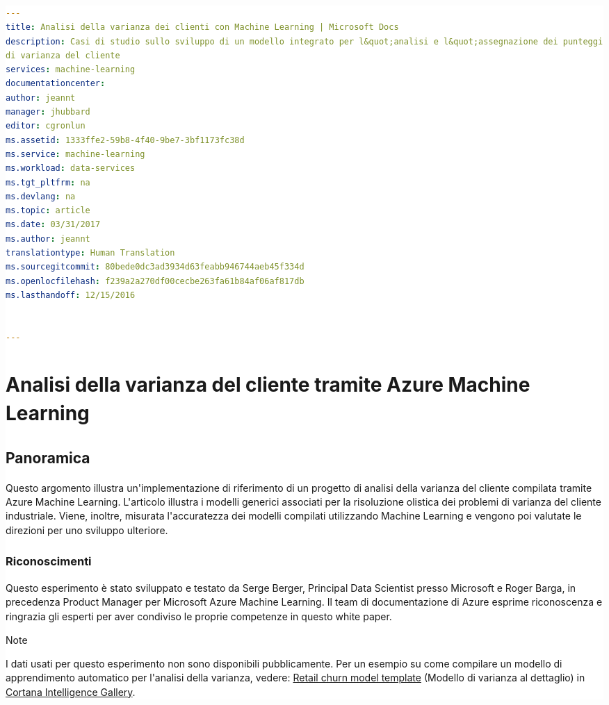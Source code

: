 ```yaml
---
title: Analisi della varianza dei clienti con Machine Learning | Microsoft Docs
description: Casi di studio sullo sviluppo di un modello integrato per l&quot;analisi e l&quot;assegnazione dei punteggi di varianza del cliente
services: machine-learning
documentationcenter: 
author: jeannt
manager: jhubbard
editor: cgronlun
ms.assetid: 1333ffe2-59b8-4f40-9be7-3bf1173fc38d
ms.service: machine-learning
ms.workload: data-services
ms.tgt_pltfrm: na
ms.devlang: na
ms.topic: article
ms.date: 03/31/2017
ms.author: jeannt
translationtype: Human Translation
ms.sourcegitcommit: 80bede0dc3ad3934d63feabb946744aeb45f334d
ms.openlocfilehash: f239a2a270df00cecbe263fa61b84af06af817db
ms.lasthandoff: 12/15/2016


---
```

# <a name="analyzing-customer-churn-by-using-azure-machine-learning"></a>Analisi della varianza del cliente tramite Azure Machine Learning
## <a name="overview"></a>Panoramica
Questo argomento illustra un'implementazione di riferimento di un progetto di analisi della varianza del cliente compilata tramite Azure Machine Learning. L'articolo illustra i modelli generici associati per la risoluzione olistica dei problemi di varianza del cliente industriale. Viene, inoltre, misurata l'accuratezza dei modelli compilati utilizzando Machine Learning e vengono poi valutate le direzioni per uno sviluppo ulteriore.  

### <a name="acknowledgements"></a>Riconoscimenti
Questo esperimento è stato sviluppato e testato da Serge Berger, Principal Data Scientist presso Microsoft e Roger Barga, in precedenza Product Manager per Microsoft Azure Machine Learning. Il team di documentazione di Azure esprime riconoscenza e ringrazia gli esperti per aver condiviso le proprie competenze in questo white paper.

> [!NOTE]
> I dati usati per questo esperimento non sono disponibili pubblicamente. Per un esempio su come compilare un modello di apprendimento automatico per l'analisi della varianza, vedere: [Retail churn model template](https://gallery.cortanaintelligence.com/Collection/Retail-Customer-Churn-Prediction-Template-1) (Modello di varianza al dettaglio) in [Cortana Intelligence Gallery](http://gallery.cortanaintelligence.com/).
> 
> 


[1]: ./media/machine-learning-azure-ml-customer-churn-scenario/churn-1.png
[2]: ./media/machine-learning-azure-ml-customer-churn-scenario/churn-2.png
[3]: ./media/machine-learning-azure-ml-customer-churn-scenario/churn-3.png
[4]: ./media/machine-learning-azure-ml-customer-churn-scenario/churn-4.png
[5]: ./media/machine-learning-azure-ml-customer-churn-scenario/churn-5.png
[6]: ./media/machine-learning-azure-ml-customer-churn-scenario/churn-6.png
[7]: ./media/machine-learning-azure-ml-customer-churn-scenario/churn-7.png
[8]: ./media/machine-learning-azure-ml-customer-churn-scenario/churn-8.png
[9]: ./media/machine-learning-azure-ml-customer-churn-scenario/churn-9.png
[10]: ./media/machine-learning-azure-ml-customer-churn-scenario/churn-10.png